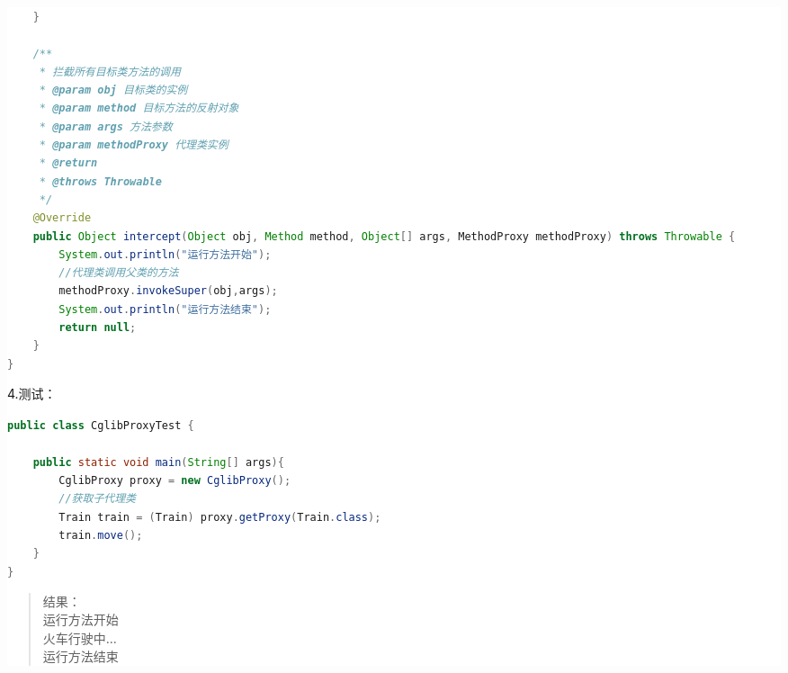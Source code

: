 ```java
    }

    /**
     * 拦截所有目标类方法的调用
     * @param obj 目标类的实例
     * @param method 目标方法的反射对象
     * @param args 方法参数
     * @param methodProxy 代理类实例
     * @return
     * @throws Throwable
     */
    @Override
    public Object intercept(Object obj, Method method, Object[] args, MethodProxy methodProxy) throws Throwable {
        System.out.println("运行方法开始");
        //代理类调用父类的方法
        methodProxy.invokeSuper(obj,args);
        System.out.println("运行方法结束");
        return null;
    }
}

```

4.测试：
```java
public class CglibProxyTest {

    public static void main(String[] args){
        CglibProxy proxy = new CglibProxy();
        //获取子代理类
        Train train = (Train) proxy.getProxy(Train.class);
        train.move();
    }
}
```
>结果：  
>运行方法开始  
>火车行驶中...  
>运行方法结束  
